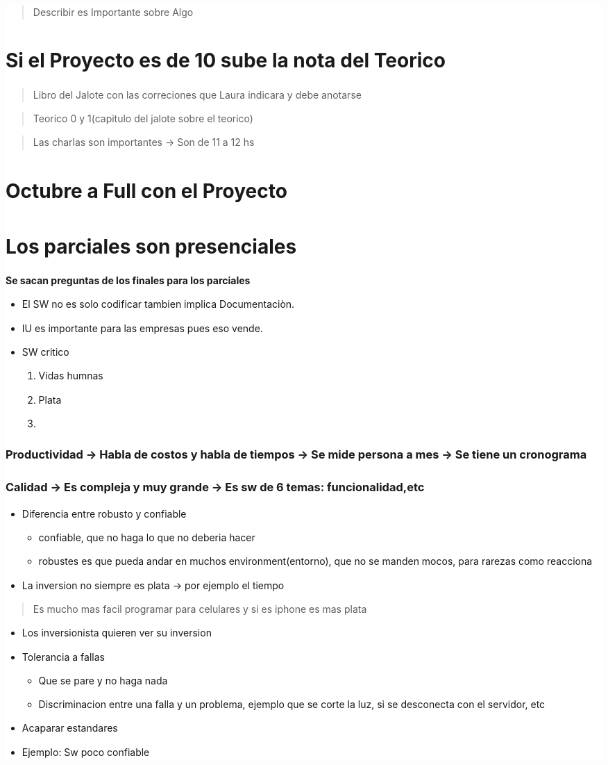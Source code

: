 > Describir es Importante sobre Algo

# Si el Proyecto es de 10 sube la nota del Teorico

> Libro del Jalote con las correciones que Laura indicara y debe anotarse

> Teorico 0 y 1(capitulo del jalote sobre el teorico)

> Las charlas son importantes -> Son de 11 a 12 hs

# Octubre a Full con el Proyecto

# Los parciales son presenciales

**Se sacan preguntas de los finales para los parciales**

+ El SW no es solo codificar tambien implica Documentaciòn.

+ IU es importante para las empresas pues eso vende.

+ SW critico

    1. Vidas humnas

    2. Plata

    3. 

### Productividad -> Habla de costos y habla de tiempos -> Se mide persona a mes -> Se tiene un cronograma

### Calidad -> Es compleja y muy grande -> Es sw de 6 temas: funcionalidad,etc

+ Diferencia entre robusto y confiable

    - confiable, que no haga lo que no deberia hacer

    - robustes es que pueda andar en muchos environment(entorno), que no se manden mocos, para rarezas como reacciona

+ La inversion no siempre es plata -> por ejemplo el tiempo

> Es mucho mas facil programar para celulares y si es iphone es mas plata

+ Los inversionista quieren ver su inversion

+ Tolerancia a fallas

    - Que se pare y no haga nada

    - Discriminacion entre una falla y un problema, ejemplo que se corte la luz, si se desconecta con el servidor, etc

+ Acaparar estandares

+ Ejemplo: Sw poco confiable
